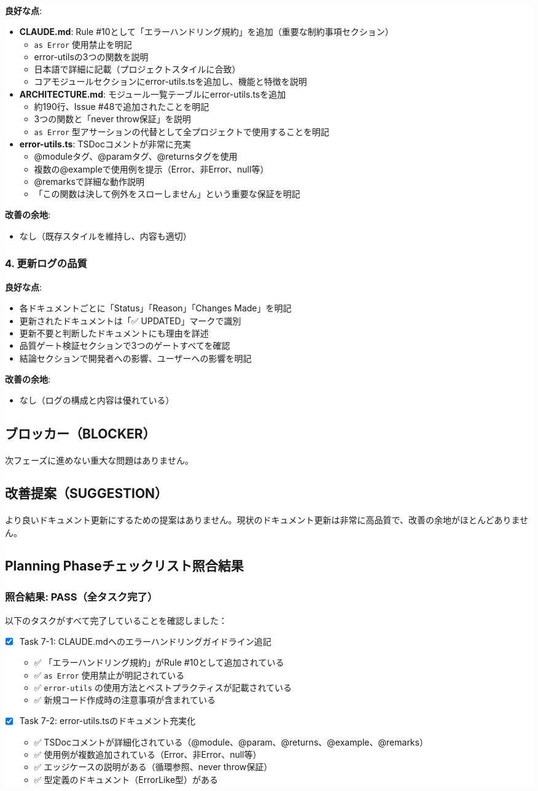 **良好な点**:
- **CLAUDE.md**: Rule #10として「エラーハンドリング規約」を追加（重要な制約事項セクション）
  - `as Error` 使用禁止を明記
  - error-utilsの3つの関数を説明
  - 日本語で詳細に記載（プロジェクトスタイルに合致）
  - コアモジュールセクションにerror-utils.tsを追加し、機能と特徴を説明
- **ARCHITECTURE.md**: モジュール一覧テーブルにerror-utils.tsを追加
  - 約190行、Issue #48で追加されたことを明記
  - 3つの関数と「never throw保証」を説明
  - `as Error` 型アサーションの代替として全プロジェクトで使用することを明記
- **error-utils.ts**: TSDocコメントが非常に充実
  - @moduleタグ、@paramタグ、@returnsタグを使用
  - 複数の@exampleで使用例を提示（Error、非Error、null等）
  - @remarksで詳細な動作説明
  - 「この関数は決して例外をスローしません」という重要な保証を明記

**改善の余地**:
- なし（既存スタイルを維持し、内容も適切）

### 4. 更新ログの品質

**良好な点**:
- 各ドキュメントごとに「Status」「Reason」「Changes Made」を明記
- 更新されたドキュメントは「✅ UPDATED」マークで識別
- 更新不要と判断したドキュメントにも理由を詳述
- 品質ゲート検証セクションで3つのゲートすべてを確認
- 結論セクションで開発者への影響、ユーザーへの影響を明記

**改善の余地**:
- なし（ログの構成と内容は優れている）

## ブロッカー（BLOCKER）

次フェーズに進めない重大な問題はありません。

## 改善提案（SUGGESTION）

より良いドキュメント更新にするための提案はありません。現状のドキュメント更新は非常に高品質で、改善の余地がほとんどありません。

## Planning Phaseチェックリスト照合結果

### 照合結果: PASS（全タスク完了）

以下のタスクがすべて完了していることを確認しました：

- [x] Task 7-1: CLAUDE.mdへのエラーハンドリングガイドライン追記
  - ✅ 「エラーハンドリング規約」がRule #10として追加されている
  - ✅ `as Error` 使用禁止が明記されている
  - ✅ `error-utils` の使用方法とベストプラクティスが記載されている
  - ✅ 新規コード作成時の注意事項が含まれている

- [x] Task 7-2: error-utils.tsのドキュメント充実化
  - ✅ TSDocコメントが詳細化されている（@module、@param、@returns、@example、@remarks）
  - ✅ 使用例が複数追加されている（Error、非Error、null等）
  - ✅ エッジケースの説明がある（循環参照、never throw保証）
  - ✅ 型定義のドキュメント（ErrorLike型）がある
